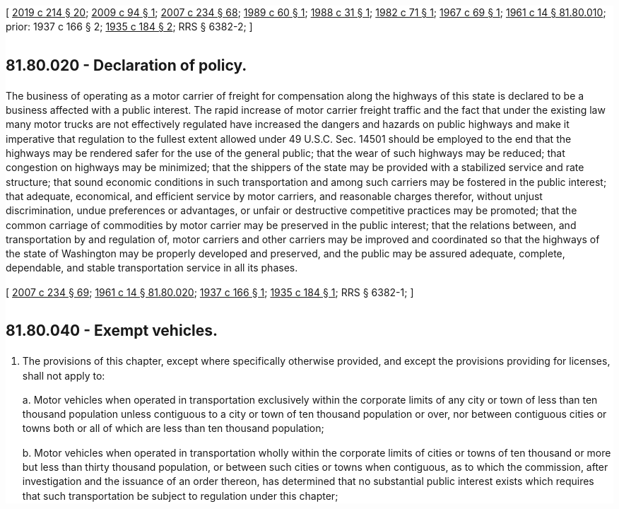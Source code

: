 \[ [2019 c 214 § 20](http://lawfilesext.leg.wa.gov/biennium/2019-20/Pdf/Bills/Session%20Laws/House/1325-S.SL.pdf?cite=2019%20c%20214%20§%2020); [2009 c 94 § 1](http://lawfilesext.leg.wa.gov/biennium/2009-10/Pdf/Bills/Session%20Laws/House/1536.SL.pdf?cite=2009%20c%2094%20§%201); [2007 c 234 § 68](http://lawfilesext.leg.wa.gov/biennium/2007-08/Pdf/Bills/Session%20Laws/House/1312-S.SL.pdf?cite=2007%20c%20234%20§%2068); [1989 c 60 § 1](http://leg.wa.gov/CodeReviser/documents/sessionlaw/1989c60.pdf?cite=1989%20c%2060%20§%201); [1988 c 31 § 1](http://leg.wa.gov/CodeReviser/documents/sessionlaw/1988c31.pdf?cite=1988%20c%2031%20§%201); [1982 c 71 § 1](http://leg.wa.gov/CodeReviser/documents/sessionlaw/1982c71.pdf?cite=1982%20c%2071%20§%201); [1967 c 69 § 1](http://leg.wa.gov/CodeReviser/documents/sessionlaw/1967c69.pdf?cite=1967%20c%2069%20§%201); [1961 c 14 § 81.80.010](http://leg.wa.gov/CodeReviser/documents/sessionlaw/1961c14.pdf?cite=1961%20c%2014%20§%2081.80.010); prior:  1937 c 166 § 2; [1935 c 184 § 2](http://leg.wa.gov/CodeReviser/documents/sessionlaw/1935c184.pdf?cite=1935%20c%20184%20§%202); RRS § 6382-2; \]

## 81.80.020 - Declaration of policy.
The business of operating as a motor carrier of freight for compensation along the highways of this state is declared to be a business affected with a public interest. The rapid increase of motor carrier freight traffic and the fact that under the existing law many motor trucks are not effectively regulated have increased the dangers and hazards on public highways and make it imperative that regulation to the fullest extent allowed under 49 U.S.C. Sec. 14501 should be employed to the end that the highways may be rendered safer for the use of the general public; that the wear of such highways may be reduced; that congestion on highways may be minimized; that the shippers of the state may be provided with a stabilized service and rate structure; that sound economic conditions in such transportation and among such carriers may be fostered in the public interest; that adequate, economical, and efficient service by motor carriers, and reasonable charges therefor, without unjust discrimination, undue preferences or advantages, or unfair or destructive competitive practices may be promoted; that the common carriage of commodities by motor carrier may be preserved in the public interest; that the relations between, and transportation by and regulation of, motor carriers and other carriers may be improved and coordinated so that the highways of the state of Washington may be properly developed and preserved, and the public may be assured adequate, complete, dependable, and stable transportation service in all its phases.

\[ [2007 c 234 § 69](http://lawfilesext.leg.wa.gov/biennium/2007-08/Pdf/Bills/Session%20Laws/House/1312-S.SL.pdf?cite=2007%20c%20234%20§%2069); [1961 c 14 § 81.80.020](http://leg.wa.gov/CodeReviser/documents/sessionlaw/1961c14.pdf?cite=1961%20c%2014%20§%2081.80.020); [1937 c 166 § 1](http://leg.wa.gov/CodeReviser/documents/sessionlaw/1937c166.pdf?cite=1937%20c%20166%20§%201); [1935 c 184 § 1](http://leg.wa.gov/CodeReviser/documents/sessionlaw/1935c184.pdf?cite=1935%20c%20184%20§%201); RRS § 6382-1; \]

## 81.80.040 - Exempt vehicles.
1. The provisions of this chapter, except where specifically otherwise provided, and except the provisions providing for licenses, shall not apply to:

   a. Motor vehicles when operated in transportation exclusively within the corporate limits of any city or town of less than ten thousand population unless contiguous to a city or town of ten thousand population or over, nor between contiguous cities or towns both or all of which are less than ten thousand population;

   b. Motor vehicles when operated in transportation wholly within the corporate limits of cities or towns of ten thousand or more but less than thirty thousand population, or between such cities or towns when contiguous, as to which the commission, after investigation and the issuance of an order thereon, has determined that no substantial public interest exists which requires that such transportation be subject to regulation under this chapter;
